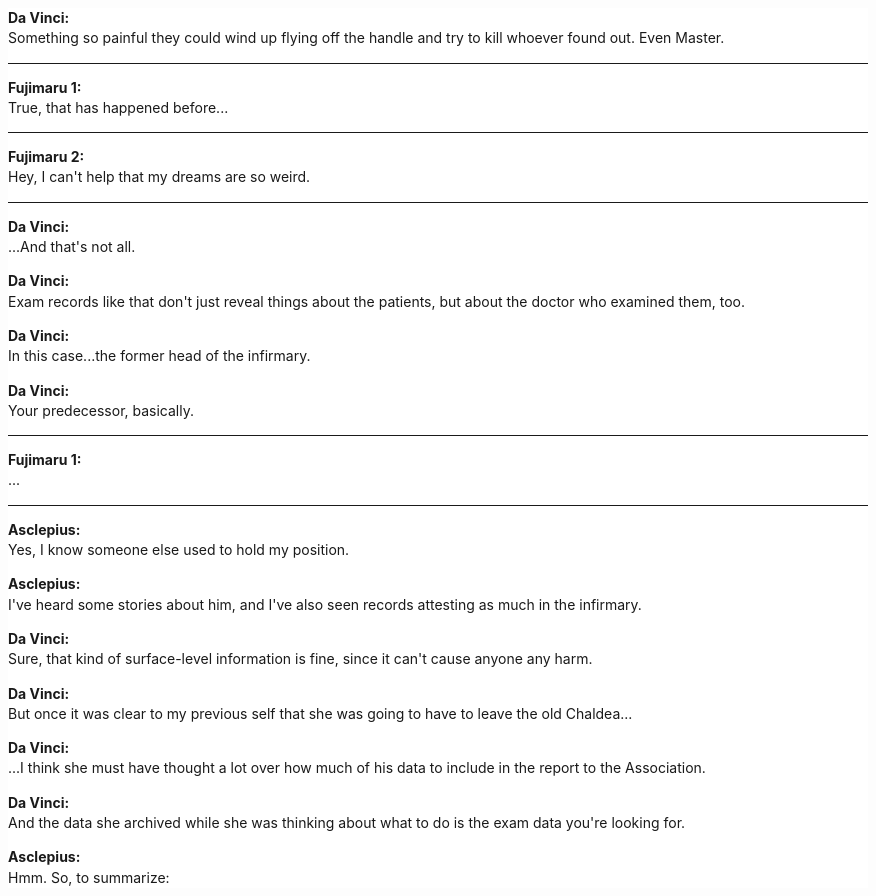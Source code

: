 **Da Vinci:**   
Something so painful they could wind up flying off the handle and try to kill whoever found out. Even Master.  
  
---  
  
**Fujimaru 1:**   
True, that has happened before...  
  
---  
  
**Fujimaru 2:**   
Hey, I can't help that my dreams are so weird.  
  
---  
  
**Da Vinci:**   
...And that's not all.  
  
**Da Vinci:**   
Exam records like that don't just reveal things about the patients, but about the doctor who examined them, too.  
  
**Da Vinci:**   
In this case...the former head of the infirmary.  
  
**Da Vinci:**   
Your predecessor, basically.  
  
---  
  
**Fujimaru 1:**   
...  
  
---  
  
**Asclepius:**   
Yes, I know someone else used to hold my position.  
  
**Asclepius:**   
I've heard some stories about him, and I've also seen records attesting as much in the infirmary.  
  
**Da Vinci:**   
Sure, that kind of surface-level information is fine, since it can't cause anyone any harm.  
  
**Da Vinci:**   
But once it was clear to my previous self that she was going to have to leave the old Chaldea...  
  
**Da Vinci:**   
...I think she must have thought a lot over how much of his data to include in the report to the Association.  
  
**Da Vinci:**   
And the data she archived while she was thinking about what to do is the exam data you're looking for.  
  
**Asclepius:**   
Hmm. So, to summarize:  
  